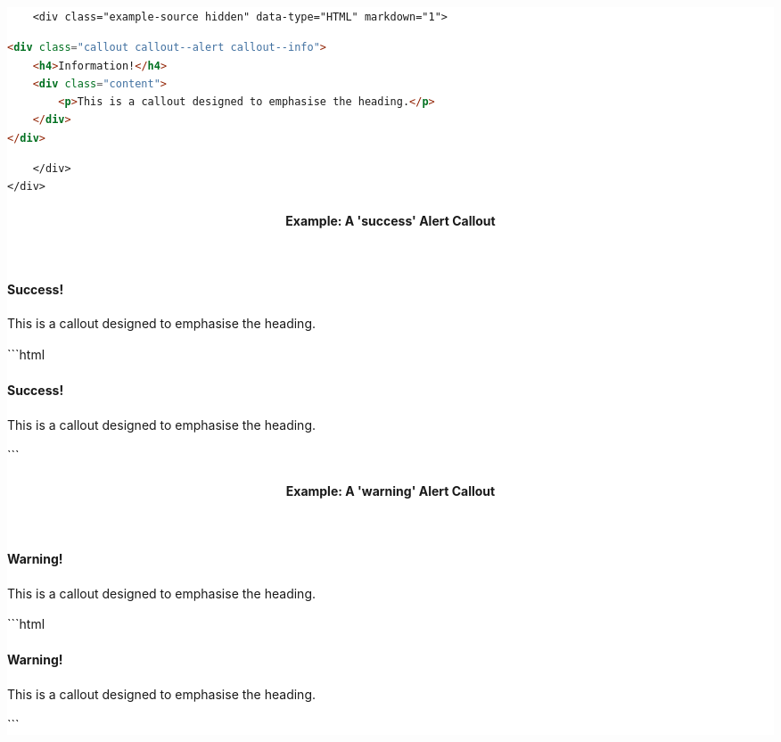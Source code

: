         <div class="example-source hidden" data-type="HTML" markdown="1">
```html
<div class="callout callout--alert callout--info">
    <h4>Information!</h4>
    <div class="content">
        <p>This is a callout designed to emphasise the heading.</p>
    </div>
</div>
```
        </div>
    </div>
</div>

<div class="code-example">
    <header>
        <h4>Example: A 'success' Alert Callout</h4>
    </header>
    <div class="example-content">
        <div class="example-output">
<div class="callout callout--alert callout--success">
    <h4>Success!</h4>
    <div class="content">
        <p>This is a callout designed to emphasise the heading.</p>
    </div>
</div>
        </div>
        <div class="example-source hidden" data-type="HTML" markdown="1">
```html
<div class="callout callout--alert callout--success">
    <h4>Success!</h4>
    <div class="content">
        <p>This is a callout designed to emphasise the heading.</p>
    </div>
</div>
```
        </div>
    </div>
</div>

<div class="code-example">
    <header>
        <h4>Example: A 'warning' Alert Callout</h4>
    </header>
    <div class="example-content">
        <div class="example-output">
<div class="callout callout--alert callout--warning">
    <h4>Warning!</h4>
    <div class="content">
        <p>This is a callout designed to emphasise the heading.</p>
    </div>
</div>
        </div>
        <div class="example-source hidden" data-type="HTML" markdown="1">
```html
<div class="callout callout--alert callout--warning">
    <h4>Warning!</h4>
    <div class="content">
        <p>This is a callout designed to emphasise the heading.</p>
    </div>
</div>
```
        </div>
    </div>
</div>
